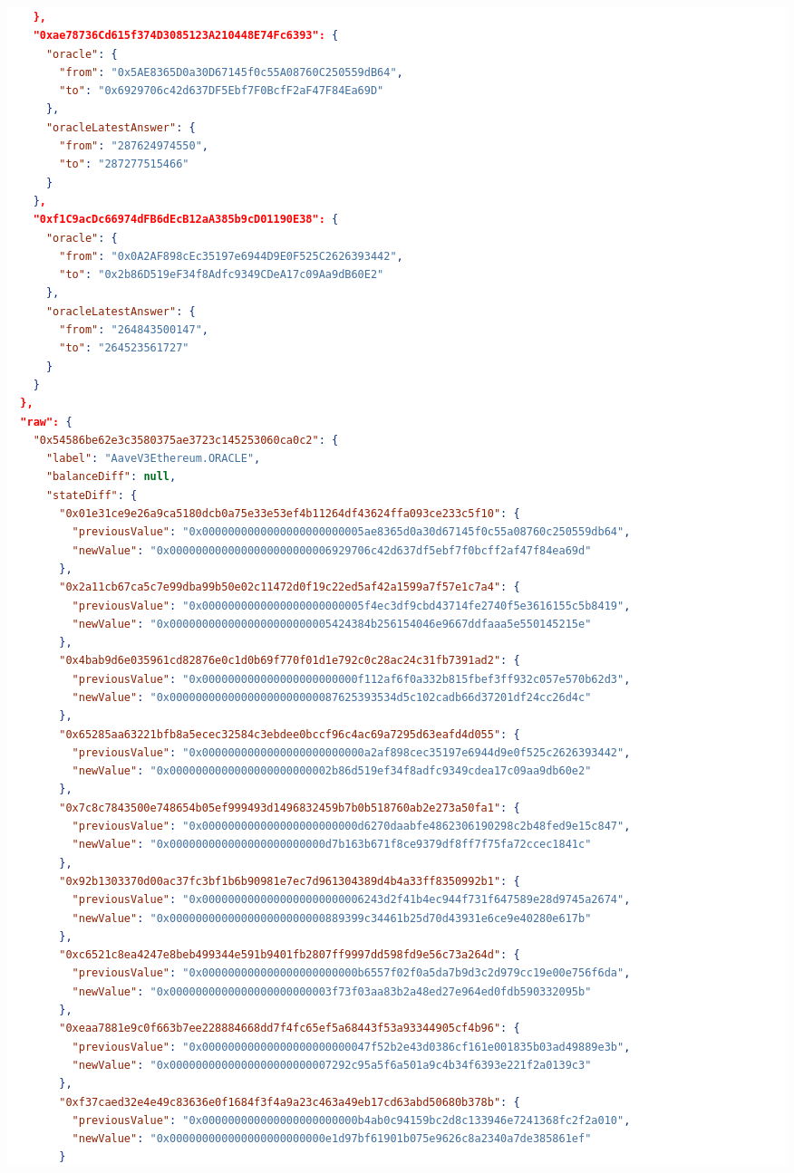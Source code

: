 ```json
    },
    "0xae78736Cd615f374D3085123A210448E74Fc6393": {
      "oracle": {
        "from": "0x5AE8365D0a30D67145f0c55A08760C250559dB64",
        "to": "0x6929706c42d637DF5Ebf7F0BcfF2aF47F84Ea69D"
      },
      "oracleLatestAnswer": {
        "from": "287624974550",
        "to": "287277515466"
      }
    },
    "0xf1C9acDc66974dFB6dEcB12aA385b9cD01190E38": {
      "oracle": {
        "from": "0x0A2AF898cEc35197e6944D9E0F525C2626393442",
        "to": "0x2b86D519eF34f8Adfc9349CDeA17c09Aa9dB60E2"
      },
      "oracleLatestAnswer": {
        "from": "264843500147",
        "to": "264523561727"
      }
    }
  },
  "raw": {
    "0x54586be62e3c3580375ae3723c145253060ca0c2": {
      "label": "AaveV3Ethereum.ORACLE",
      "balanceDiff": null,
      "stateDiff": {
        "0x01e31ce9e26a9ca5180dcb0a75e33e53ef4b11264df43624ffa093ce233c5f10": {
          "previousValue": "0x0000000000000000000000005ae8365d0a30d67145f0c55a08760c250559db64",
          "newValue": "0x0000000000000000000000006929706c42d637df5ebf7f0bcff2af47f84ea69d"
        },
        "0x2a11cb67ca5c7e99dba99b50e02c11472d0f19c22ed5af42a1599a7f57e1c7a4": {
          "previousValue": "0x0000000000000000000000005f4ec3df9cbd43714fe2740f5e3616155c5b8419",
          "newValue": "0x0000000000000000000000005424384b256154046e9667ddfaaa5e550145215e"
        },
        "0x4bab9d6e035961cd82876e0c1d0b69f770f01d1e792c0c28ac24c31fb7391ad2": {
          "previousValue": "0x000000000000000000000000f112af6f0a332b815fbef3ff932c057e570b62d3",
          "newValue": "0x00000000000000000000000087625393534d5c102cadb66d37201df24cc26d4c"
        },
        "0x65285aa63221bfb8a5ecec32584c3ebdee0bccf96c4ac69a7295d63eafd4d055": {
          "previousValue": "0x0000000000000000000000000a2af898cec35197e6944d9e0f525c2626393442",
          "newValue": "0x0000000000000000000000002b86d519ef34f8adfc9349cdea17c09aa9db60e2"
        },
        "0x7c8c7843500e748654b05ef999493d1496832459b7b0b518760ab2e273a50fa1": {
          "previousValue": "0x000000000000000000000000d6270daabfe4862306190298c2b48fed9e15c847",
          "newValue": "0x000000000000000000000000d7b163b671f8ce9379df8ff7f75fa72ccec1841c"
        },
        "0x92b1303370d00ac37fc3bf1b6b90981e7ec7d961304389d4b4a33ff8350992b1": {
          "previousValue": "0x0000000000000000000000006243d2f41b4ec944f731f647589e28d9745a2674",
          "newValue": "0x000000000000000000000000889399c34461b25d70d43931e6ce9e40280e617b"
        },
        "0xc6521c8ea4247e8beb499344e591b9401fb2807ff9997dd598fd9e56c73a264d": {
          "previousValue": "0x000000000000000000000000b6557f02f0a5da7b9d3c2d979cc19e00e756f6da",
          "newValue": "0x0000000000000000000000003f73f03aa83b2a48ed27e964ed0fdb590332095b"
        },
        "0xeaa7881e9c0f663b7ee228884668dd7f4fc65ef5a68443f53a93344905cf4b96": {
          "previousValue": "0x00000000000000000000000047f52b2e43d0386cf161e001835b03ad49889e3b",
          "newValue": "0x0000000000000000000000007292c95a5f6a501a9c4b34f6393e221f2a0139c3"
        },
        "0xf37caed32e4e49c83636e0f1684f3f4a9a23c463a49eb17cd63abd50680b378b": {
          "previousValue": "0x000000000000000000000000b4ab0c94159bc2d8c133946e7241368fc2f2a010",
          "newValue": "0x000000000000000000000000e1d97bf61901b075e9626c8a2340a7de385861ef"
        }
```